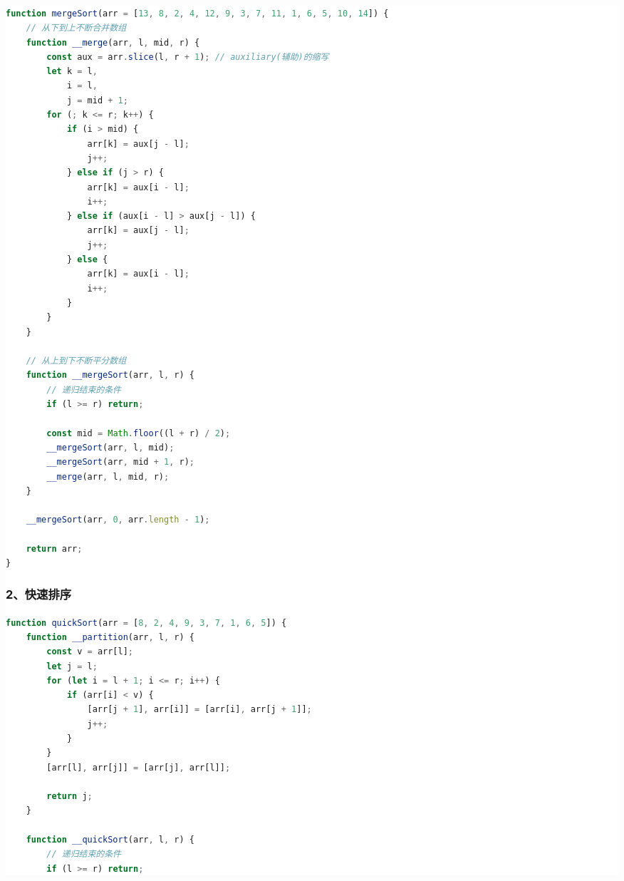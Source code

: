 ```javascript
function mergeSort(arr = [13, 8, 2, 4, 12, 9, 3, 7, 11, 1, 6, 5, 10, 14]) {
    // 从下到上不断合并数组
    function __merge(arr, l, mid, r) {
        const aux = arr.slice(l, r + 1); // auxiliary(辅助)的缩写
        let k = l,
            i = l,
            j = mid + 1;
        for (; k <= r; k++) {
            if (i > mid) {
                arr[k] = aux[j - l];
                j++;
            } else if (j > r) {
                arr[k] = aux[i - l];
                i++;
            } else if (aux[i - l] > aux[j - l]) {
                arr[k] = aux[j - l];
                j++;
            } else {
                arr[k] = aux[i - l];
                i++;
            }
        }
    }

    // 从上到下不断平分数组
    function __mergeSort(arr, l, r) {
        // 递归结束的条件
        if (l >= r) return;

        const mid = Math.floor((l + r) / 2);
        __mergeSort(arr, l, mid);
        __mergeSort(arr, mid + 1, r);
        __merge(arr, l, mid, r);
    }

    __mergeSort(arr, 0, arr.length - 1);

    return arr;
}
```

### 2、快速排序

```javascript
function quickSort(arr = [8, 2, 4, 9, 3, 7, 1, 6, 5]) {
    function __partition(arr, l, r) {
        const v = arr[l];
        let j = l;
        for (let i = l + 1; i <= r; i++) {
            if (arr[i] < v) {
                [arr[j + 1], arr[i]] = [arr[i], arr[j + 1]];
                j++;
            }
        }
        [arr[l], arr[j]] = [arr[j], arr[l]];

        return j;
    }

    function __quickSort(arr, l, r) {
        // 递归结束的条件
        if (l >= r) return;

```